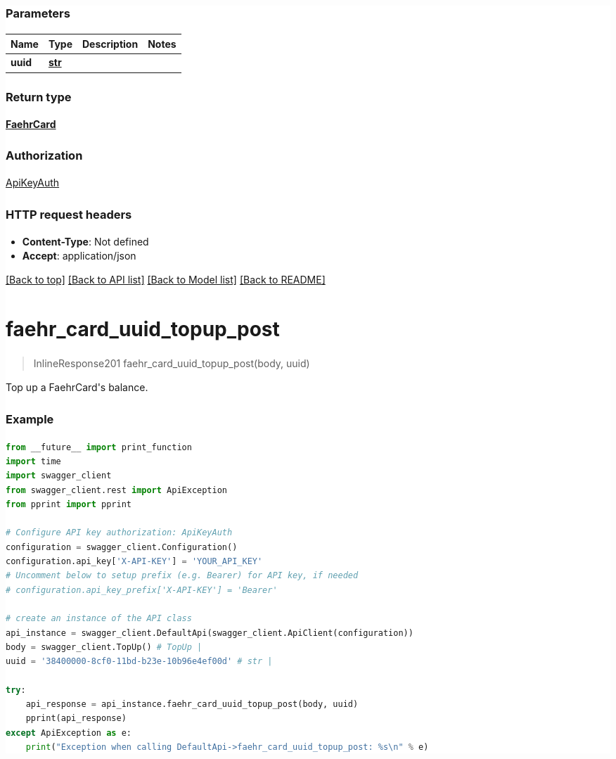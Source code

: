 ### Parameters

Name | Type | Description  | Notes
------------- | ------------- | ------------- | -------------
 **uuid** | [**str**](.md)|  | 

### Return type

[**FaehrCard**](FaehrCard.md)

### Authorization

[ApiKeyAuth](../README.md#ApiKeyAuth)

### HTTP request headers

 - **Content-Type**: Not defined
 - **Accept**: application/json

[[Back to top]](#) [[Back to API list]](../README.md#documentation-for-api-endpoints) [[Back to Model list]](../README.md#documentation-for-models) [[Back to README]](../README.md)

# **faehr_card_uuid_topup_post**
> InlineResponse201 faehr_card_uuid_topup_post(body, uuid)



Top up a FaehrCard's balance.

### Example
```python
from __future__ import print_function
import time
import swagger_client
from swagger_client.rest import ApiException
from pprint import pprint

# Configure API key authorization: ApiKeyAuth
configuration = swagger_client.Configuration()
configuration.api_key['X-API-KEY'] = 'YOUR_API_KEY'
# Uncomment below to setup prefix (e.g. Bearer) for API key, if needed
# configuration.api_key_prefix['X-API-KEY'] = 'Bearer'

# create an instance of the API class
api_instance = swagger_client.DefaultApi(swagger_client.ApiClient(configuration))
body = swagger_client.TopUp() # TopUp | 
uuid = '38400000-8cf0-11bd-b23e-10b96e4ef00d' # str | 

try:
    api_response = api_instance.faehr_card_uuid_topup_post(body, uuid)
    pprint(api_response)
except ApiException as e:
    print("Exception when calling DefaultApi->faehr_card_uuid_topup_post: %s\n" % e)
```
